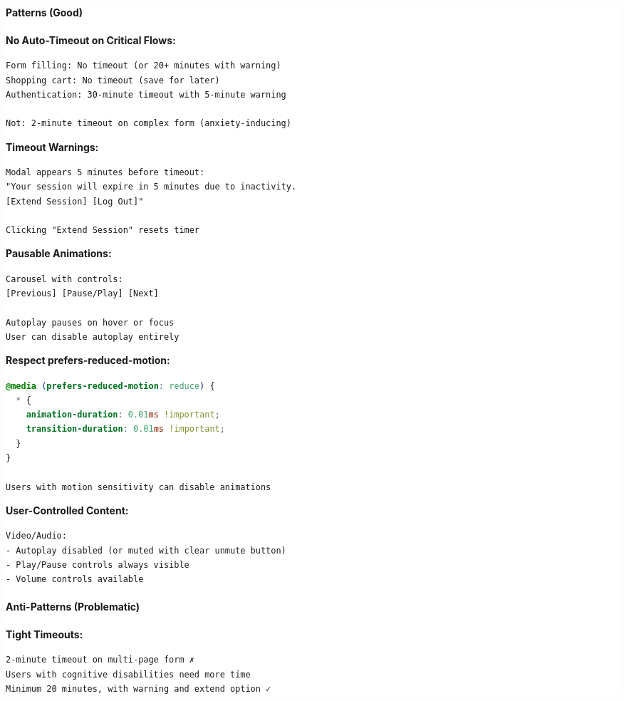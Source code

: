 #### Patterns (Good)

**No Auto-Timeout on Critical Flows:**
```
Form filling: No timeout (or 20+ minutes with warning)
Shopping cart: No timeout (save for later)
Authentication: 30-minute timeout with 5-minute warning

Not: 2-minute timeout on complex form (anxiety-inducing)
```

**Timeout Warnings:**
```
Modal appears 5 minutes before timeout:
"Your session will expire in 5 minutes due to inactivity.
[Extend Session] [Log Out]"

Clicking "Extend Session" resets timer
```

**Pausable Animations:**
```
Carousel with controls:
[Previous] [Pause/Play] [Next]

Autoplay pauses on hover or focus
User can disable autoplay entirely
```

**Respect prefers-reduced-motion:**
```css
@media (prefers-reduced-motion: reduce) {
  * {
    animation-duration: 0.01ms !important;
    transition-duration: 0.01ms !important;
  }
}

Users with motion sensitivity can disable animations
```

**User-Controlled Content:**
```
Video/Audio:
- Autoplay disabled (or muted with clear unmute button)
- Play/Pause controls always visible
- Volume controls available
```

#### Anti-Patterns (Problematic)

**Tight Timeouts:**
```
2-minute timeout on multi-page form ✗
Users with cognitive disabilities need more time
Minimum 20 minutes, with warning and extend option ✓
```
